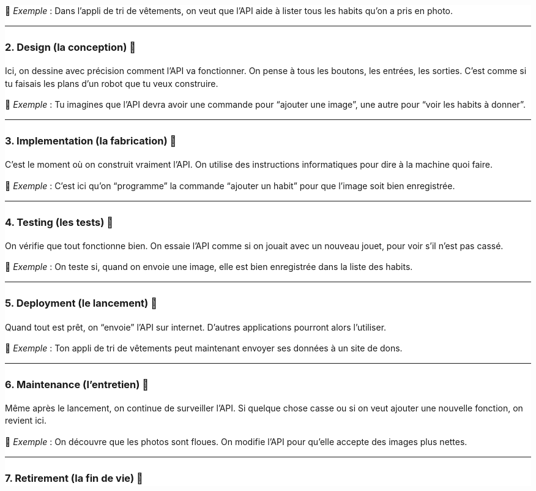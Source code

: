 👕 *Exemple* : Dans l’appli de tri de vêtements, on veut que l’API aide à lister tous les habits qu’on a pris en photo.

---

### 2. **Design (la conception)** 🎨

Ici, on dessine avec précision comment l’API va fonctionner.
On pense à tous les boutons, les entrées, les sorties.
C’est comme si tu faisais les plans d’un robot que tu veux construire.

👕 *Exemple* : Tu imagines que l’API devra avoir une commande pour “ajouter une image”, une autre pour “voir les habits à donner”.

---

### 3. **Implementation (la fabrication)** 🔧

C’est le moment où on construit vraiment l’API.
On utilise des instructions informatiques pour dire à la machine quoi faire.

👕 *Exemple* : C’est ici qu’on “programme” la commande “ajouter un habit” pour que l’image soit bien enregistrée.

---

### 4. **Testing (les tests)** 🧪

On vérifie que tout fonctionne bien.
On essaie l’API comme si on jouait avec un nouveau jouet, pour voir s’il n’est pas cassé.

👕 *Exemple* : On teste si, quand on envoie une image, elle est bien enregistrée dans la liste des habits.

---

### 5. **Deployment (le lancement)** 🚀

Quand tout est prêt, on “envoie” l’API sur internet.
D’autres applications pourront alors l’utiliser.

👕 *Exemple* : Ton appli de tri de vêtements peut maintenant envoyer ses données à un site de dons.

---

### 6. **Maintenance (l’entretien)** 🔧

Même après le lancement, on continue de surveiller l’API.
Si quelque chose casse ou si on veut ajouter une nouvelle fonction, on revient ici.

👕 *Exemple* : On découvre que les photos sont floues. On modifie l’API pour qu’elle accepte des images plus nettes.

---

### 7. **Retirement (la fin de vie)** 🧓
